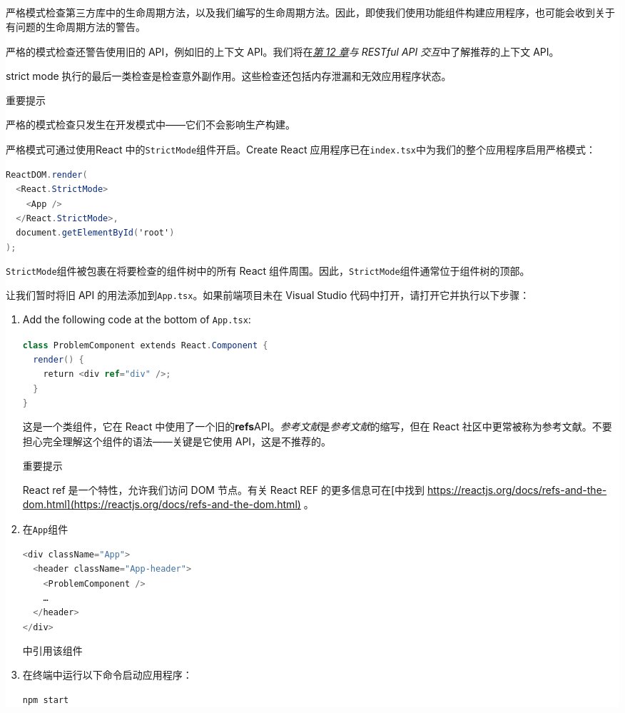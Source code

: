 严格模式检查第三方库中的生命周期方法，以及我们编写的生命周期方法。因此，即使我们使用功能组件构建应用程序，也可能会收到关于有问题的生命周期方法的警告。

严格的模式检查还警告使用旧的 API，例如旧的上下文 API。我们将在[*第 12 章*](12.html#_idTextAnchor257)*与 RESTful API 交互*中了解推荐的上下文 API。

strict mode 执行的最后一类检查是检查意外副作用。这些检查还包括内存泄漏和无效应用程序状态。

重要提示

严格的模式检查只发生在开发模式中——它们不会影响生产构建。

严格模式可通过使用React 中的`StrictMode`组件开启。Create React 应用程序已在`index.tsx`中为我们的整个应用程序启用严格模式：

```cs
ReactDOM.render(
  <React.StrictMode>
    <App />
  </React.StrictMode>,
  document.getElementById('root')
);
```

`StrictMode`组件被包裹在将要检查的组件树中的所有 React 组件周围。因此，`StrictMode`组件通常位于组件树的顶部。

让我们暂时将旧 API 的用法添加到`App.tsx`。如果前端项目未在 Visual Studio 代码中打开，请打开它并执行以下步骤：

1.  Add the following code at the bottom of `App.tsx`:

    ```cs
    class ProblemComponent extends React.Component {
      render() {
        return <div ref="div" />;
      }
    }
    ```

    这是一个类组件，它在 React 中使用了一个旧的**refs**API。*参考文献*是*参考文献*的缩写，但在 React 社区中更常被称为参考文献。不要担心完全理解这个组件的语法——关键是它使用 API，这是不推荐的。

    重要提示

    React ref 是一个特性，允许我们访问 DOM 节点。有关 React REF 的更多信息可在[中找到 https://reactjs.org/docs/refs-and-the-dom.html](https://reactjs.org/docs/refs-and-the-dom.html) 。

2.  在`App`组件

    ```cs
    <div className="App">
      <header className="App-header">
        <ProblemComponent />
        …
      </header>
    </div>
    ```

    中引用该组件
3.  在终端中运行以下命令启动应用程序：

    ```cs
    npm start
    ```
